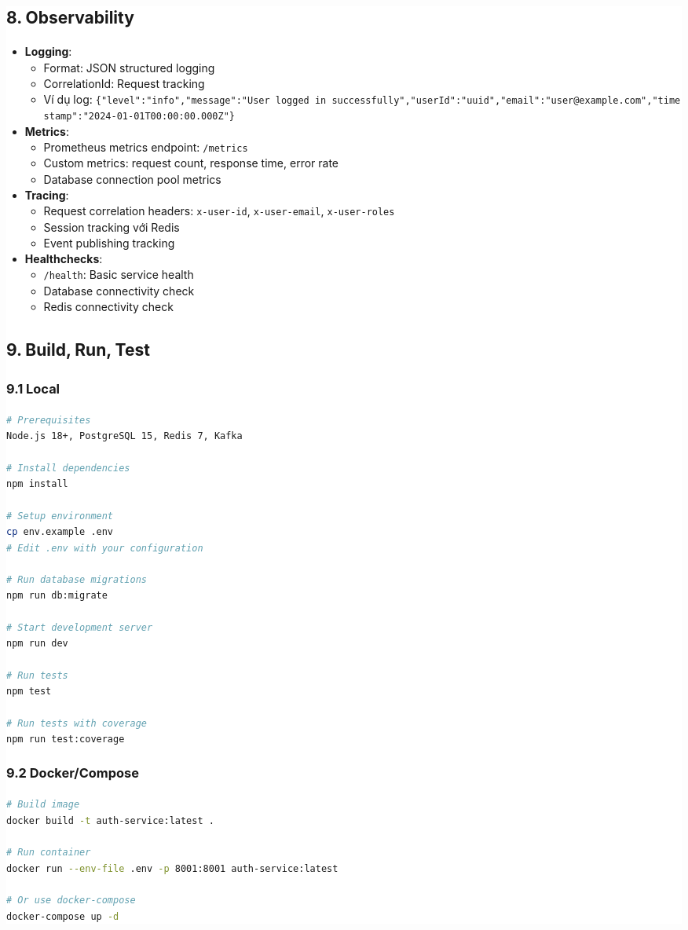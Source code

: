 ## 8. Observability

* **Logging**: 
  - Format: JSON structured logging
  - CorrelationId: Request tracking
  - Ví dụ log: `{"level":"info","message":"User logged in successfully","userId":"uuid","email":"user@example.com","timestamp":"2024-01-01T00:00:00.000Z"}`
* **Metrics**: 
  - Prometheus metrics endpoint: `/metrics`
  - Custom metrics: request count, response time, error rate
  - Database connection pool metrics
* **Tracing**: 
  - Request correlation headers: `x-user-id`, `x-user-email`, `x-user-roles`
  - Session tracking với Redis
  - Event publishing tracking
* **Healthchecks**: 
  - `/health`: Basic service health
  - Database connectivity check
  - Redis connectivity check

## 9. Build, Run, Test

### 9.1 Local

```bash
# Prerequisites
Node.js 18+, PostgreSQL 15, Redis 7, Kafka

# Install dependencies
npm install

# Setup environment
cp env.example .env
# Edit .env with your configuration

# Run database migrations
npm run db:migrate

# Start development server
npm run dev

# Run tests
npm test

# Run tests with coverage
npm run test:coverage
```

### 9.2 Docker/Compose

```bash
# Build image
docker build -t auth-service:latest .

# Run container
docker run --env-file .env -p 8001:8001 auth-service:latest

# Or use docker-compose
docker-compose up -d
```
